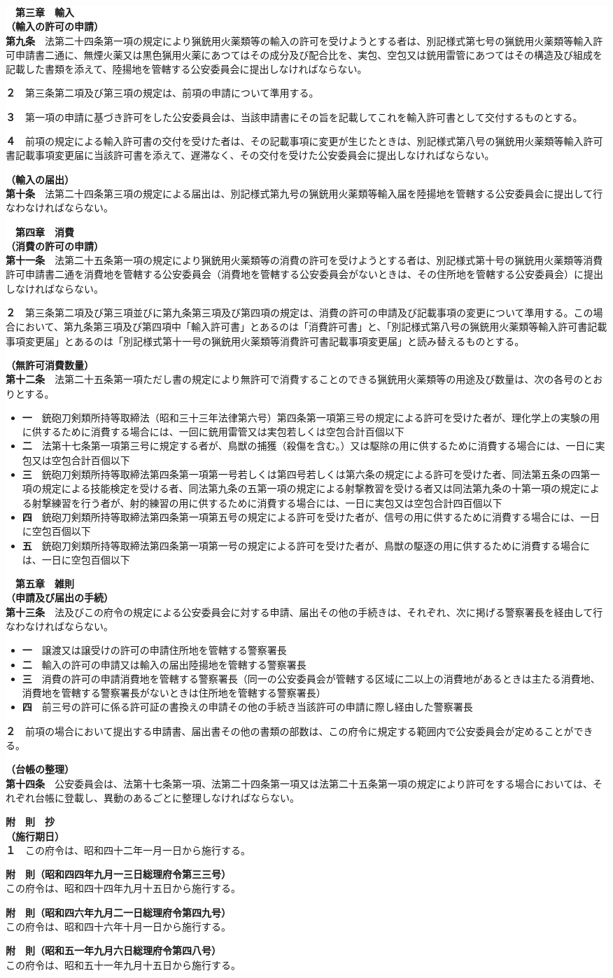 &emsp;**第三章　輸入**  
**（輸入の許可の申請）**  
**第九条**　法第二十四条第一項の規定により猟銃用火薬類等の輸入の許可を受けようとする者は、別記様式第七号の猟銃用火薬類等輸入許可申請書二通に、無煙火薬又は黒色猟用火薬にあつてはその成分及び配合比を、実包、空包又は銃用雷管にあつてはその構造及び組成を記載した書類を添えて、陸揚地を管轄する公安委員会に提出しなければならない。  
  
**２**　第三条第二項及び第三項の規定は、前項の申請について準用する。  
  
**３**　第一項の申請に基づき許可をした公安委員会は、当該申請書にその旨を記載してこれを輸入許可書として交付するものとする。  
  
**４**　前項の規定による輸入許可書の交付を受けた者は、その記載事項に変更が生じたときは、別記様式第八号の猟銃用火薬類等輸入許可書記載事項変更届に当該許可書を添えて、遅滞なく、その交付を受けた公安委員会に提出しなければならない。  
  
**（輸入の届出）**  
**第十条**　法第二十四条第三項の規定による届出は、別記様式第九号の猟銃用火薬類等輸入届を陸揚地を管轄する公安委員会に提出して行なわなければならない。  
  
&emsp;**第四章　消費**  
**（消費の許可の申請）**  
**第十一条**　法第二十五条第一項の規定により猟銃用火薬類等の消費の許可を受けようとする者は、別記様式第十号の猟銃用火薬類等消費許可申請書二通を消費地を管轄する公安委員会（消費地を管轄する公安委員会がないときは、その住所地を管轄する公安委員会）に提出しなければならない。  
  
**２**　第三条第二項及び第三項並びに第九条第三項及び第四項の規定は、消費の許可の申請及び記載事項の変更について準用する。この場合において、第九条第三項及び第四項中「輸入許可書」とあるのは「消費許可書」と、「別記様式第八号の猟銃用火薬類等輸入許可書記載事項変更届」とあるのは「別記様式第十一号の猟銃用火薬類等消費許可書記載事項変更届」と読み替えるものとする。  
  
**（無許可消費数量）**  
**第十二条**　法第二十五条第一項ただし書の規定により無許可で消費することのできる猟銃用火薬類等の用途及び数量は、次の各号のとおりとする。  
* **一**　銃砲刀剣類所持等取締法（昭和三十三年法律第六号）第四条第一項第三号の規定による許可を受けた者が、理化学上の実験の用に供するために消費する場合には、一回に銃用雷管又は実包若しくは空包合計百個以下  
* **二**　法第十七条第一項第三号に規定する者が、鳥獣の捕獲（殺傷を含む。）又は駆除の用に供するために消費する場合には、一日に実包又は空包合計百個以下  
* **三**　銃砲刀剣類所持等取締法第四条第一項第一号若しくは第四号若しくは第六条の規定による許可を受けた者、同法第五条の四第一項の規定による技能検定を受ける者、同法第九条の五第一項の規定による射撃教習を受ける者又は同法第九条の十第一項の規定による射撃練習を行う者が、射的練習の用に供するために消費する場合には、一日に実包又は空包合計四百個以下  
* **四**　銃砲刀剣類所持等取締法第四条第一項第五号の規定による許可を受けた者が、信号の用に供するために消費する場合には、一日に空包百個以下  
* **五**　銃砲刀剣類所持等取締法第四条第一項第一号の規定による許可を受けた者が、鳥獣の駆逐の用に供するために消費する場合には、一日に空包百個以下  
  
&emsp;**第五章　雑則**  
**（申請及び届出の手続）**  
**第十三条**　法及びこの府令の規定による公安委員会に対する申請、届出その他の手続きは、それぞれ、次に掲げる警察署長を経由して行なわなければならない。  
* **一**　譲渡又は譲受けの許可の申請住所地を管轄する警察署長  
* **二**　輸入の許可の申請又は輸入の届出陸揚地を管轄する警察署長  
* **三**　消費の許可の申請消費地を管轄する警察署長（同一の公安委員会が管轄する区域に二以上の消費地があるときは主たる消費地、消費地を管轄する警察署長がないときは住所地を管轄する警察署長）  
* **四**　前三号の許可に係る許可証の書換えの申請その他の手続き当該許可の申請に際し経由した警察署長  
  
**２**　前項の場合において提出する申請書、届出書その他の書類の部数は、この府令に規定する範囲内で公安委員会が定めることができる。  
  
**（台帳の整理）**  
**第十四条**　公安委員会は、法第十七条第一項、法第二十四条第一項又は法第二十五条第一項の規定により許可をする場合においては、それぞれ台帳に登載し、異動のあるごとに整理しなければならない。  
  
**附　則　抄**  
**（施行期日）**  
**１**　この府令は、昭和四十二年一月一日から施行する。  
  
**附　則（昭和四四年九月一三日総理府令第三三号）**  
この府令は、昭和四十四年九月十五日から施行する。  
  
**附　則（昭和四六年九月二一日総理府令第四九号）**  
この府令は、昭和四十六年十月一日から施行する。  
  
**附　則（昭和五一年九月六日総理府令第四八号）**  
この府令は、昭和五十一年九月十五日から施行する。  
  